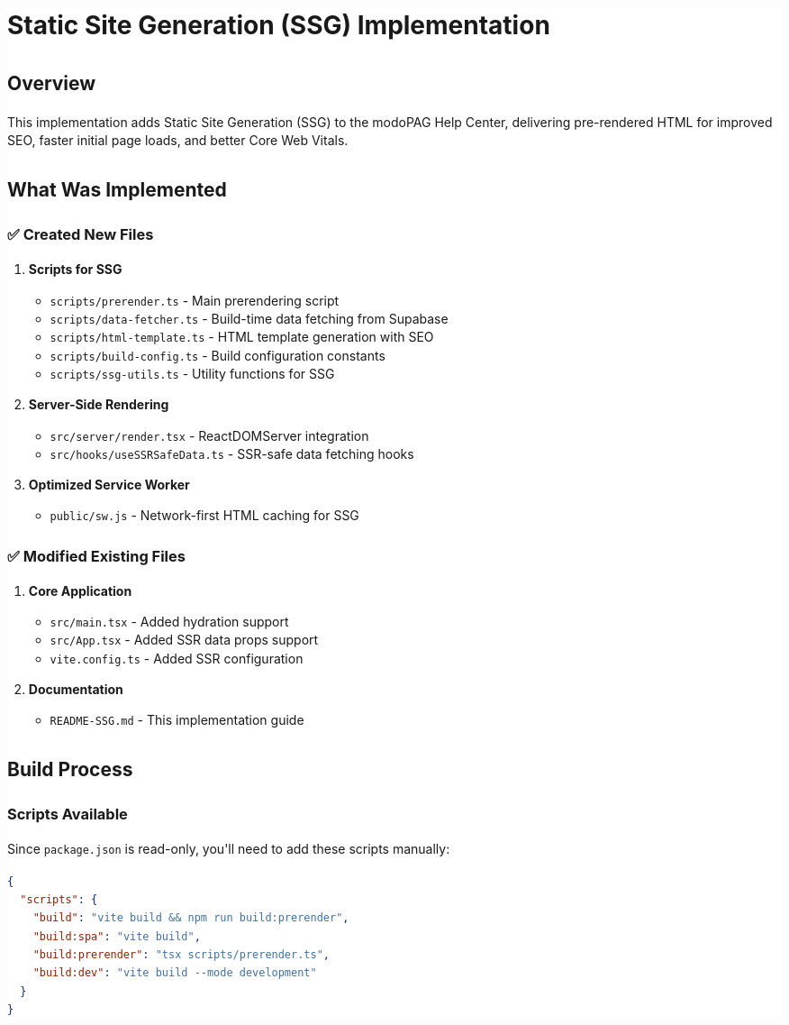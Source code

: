 # Static Site Generation (SSG) Implementation

## Overview

This implementation adds Static Site Generation (SSG) to the modoPAG Help Center, delivering pre-rendered HTML for improved SEO, faster initial page loads, and better Core Web Vitals.

## What Was Implemented

### ✅ Created New Files

1. **Scripts for SSG**
   - `scripts/prerender.ts` - Main prerendering script
   - `scripts/data-fetcher.ts` - Build-time data fetching from Supabase
   - `scripts/html-template.ts` - HTML template generation with SEO
   - `scripts/build-config.ts` - Build configuration constants
   - `scripts/ssg-utils.ts` - Utility functions for SSG

2. **Server-Side Rendering**
   - `src/server/render.tsx` - ReactDOMServer integration
   - `src/hooks/useSSRSafeData.ts` - SSR-safe data fetching hooks

3. **Optimized Service Worker**
   - `public/sw.js` - Network-first HTML caching for SSG

### ✅ Modified Existing Files

1. **Core Application**
   - `src/main.tsx` - Added hydration support
   - `src/App.tsx` - Added SSR data props support
   - `vite.config.ts` - Added SSR configuration

2. **Documentation**
   - `README-SSG.md` - This implementation guide

## Build Process

### Scripts Available

Since `package.json` is read-only, you'll need to add these scripts manually:

```json
{
  "scripts": {
    "build": "vite build && npm run build:prerender",
    "build:spa": "vite build",
    "build:prerender": "tsx scripts/prerender.ts",
    "build:dev": "vite build --mode development"
  }
}
```
